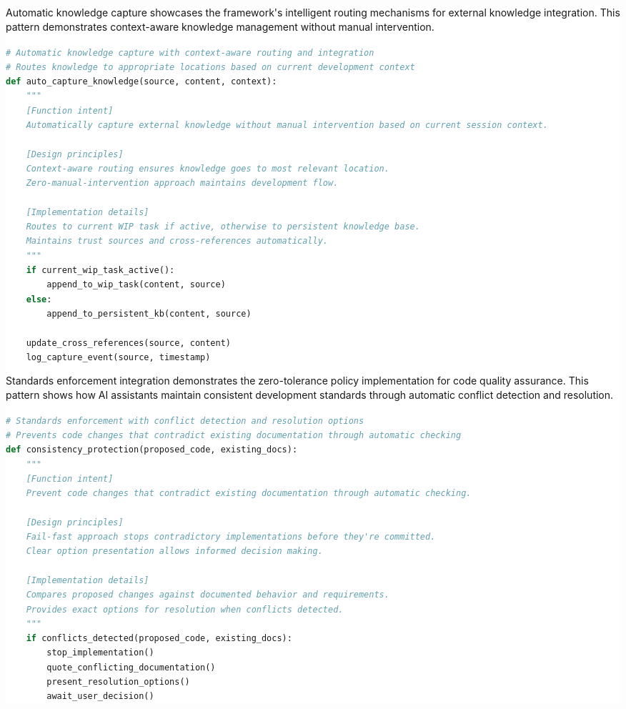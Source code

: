Automatic knowledge capture showcases the framework's intelligent routing mechanisms for external knowledge integration. This pattern demonstrates context-aware knowledge management without manual intervention.

```python
# Automatic knowledge capture with context-aware routing and integration
# Routes knowledge to appropriate locations based on current development context
def auto_capture_knowledge(source, content, context):
    """
    [Function intent]
    Automatically capture external knowledge without manual intervention based on current session context.
    
    [Design principles]
    Context-aware routing ensures knowledge goes to most relevant location.
    Zero-manual-intervention approach maintains development flow.
    
    [Implementation details]
    Routes to current WIP task if active, otherwise to persistent knowledge base.
    Maintains trust sources and cross-references automatically.
    """
    if current_wip_task_active():
        append_to_wip_task(content, source)
    else:
        append_to_persistent_kb(content, source)
    
    update_cross_references(source, content)
    log_capture_event(source, timestamp)
```

Standards enforcement integration demonstrates the zero-tolerance policy implementation for code quality assurance. This pattern shows how AI assistants maintain consistent development standards through automatic conflict detection and resolution.

```python
# Standards enforcement with conflict detection and resolution options
# Prevents code changes that contradict existing documentation through automatic checking
def consistency_protection(proposed_code, existing_docs):
    """
    [Function intent]
    Prevent code changes that contradict existing documentation through automatic checking.
    
    [Design principles]
    Fail-fast approach stops contradictory implementations before they're committed.
    Clear option presentation allows informed decision making.
    
    [Implementation details]
    Compares proposed changes against documented behavior and requirements.
    Provides exact options for resolution when conflicts detected.
    """
    if conflicts_detected(proposed_code, existing_docs):
        stop_implementation()
        quote_conflicting_documentation()
        present_resolution_options()
        await_user_decision()
```